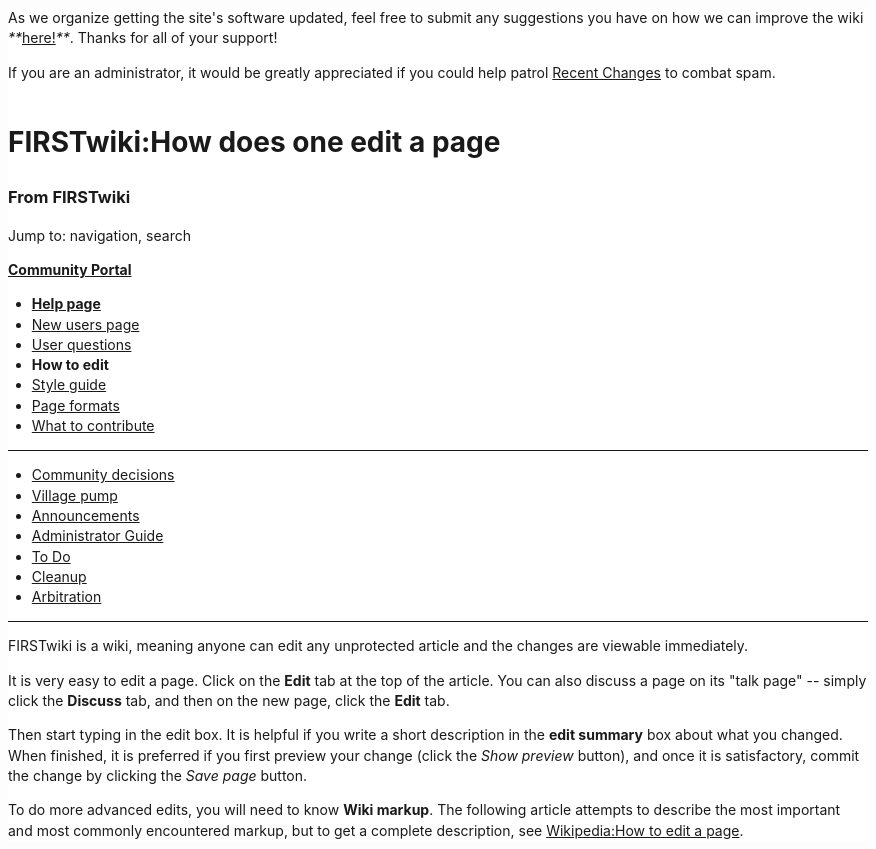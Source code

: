 As we organize getting the site's software updated, feel free to submit any
suggestions you have on how we can improve the wiki
_**_[here!](/index.php/User:Hallry/Suggestions "User:Hallry/Suggestions"
)_**_. Thanks for all of your support!

If you are an administrator, it would be greatly appreciated if you could help
patrol [Recent Changes](/index.php/Special:Recentchanges
"Special:Recentchanges" ) to combat spam.

# FIRSTwiki:How does one edit a page

### From FIRSTwiki

Jump to: navigation, search

**[Community Portal](/index.php/FIRSTwiki:Community_portal "FIRSTwiki:Community portal" )**

  * **[Help page](/index.php/FIRSTwiki:Help "FIRSTwiki:Help" )**
  * [New users page](/index.php/FIRSTwiki:New_users_page "FIRSTwiki:New users page" )
  * [User questions](/index.php/FIRSTwiki:User_questions "FIRSTwiki:User questions" )
  * **How to edit**
  * [Style guide](/index.php/FIRSTwiki:Style_guide "FIRSTwiki:Style guide" )
  * [Page formats](/index.php/FIRSTwiki:Page_formats "FIRSTwiki:Page formats" )
  * [What to contribute](/index.php/FIRSTwiki:What_to_contribute "FIRSTwiki:What to contribute" )

* * *

  * [Community decisions](/index.php/FIRSTwiki:Community_decisions "FIRSTwiki:Community decisions" )
  * [Village pump](/index.php/FIRSTwiki:Village_pump "FIRSTwiki:Village pump" )
  * [Announcements](/index.php/FIRSTwiki:Announcements "FIRSTwiki:Announcements" )
  * [Administrator Guide](/index.php/FIRSTwiki:Guide_for_administrators "FIRSTwiki:Guide for administrators" )
  * [To Do](/index.php/FIRSTwiki:To_Do "FIRSTwiki:To Do" )
  * [Cleanup](/index.php/FIRSTwiki:Cleanup "FIRSTwiki:Cleanup" )
  * [Arbitration](/index.php/FIRSTwiki:Arbitration "FIRSTwiki:Arbitration" )  
---  
  
FIRSTwiki is a wiki, meaning anyone can edit any unprotected article and the
changes are viewable immediately.

It is very easy to edit a page. Click on the **Edit** tab at the top of the
article. You can also discuss a page on its "talk page" -- simply click the
**Discuss** tab, and then on the new page, click the **Edit** tab.

Then start typing in the edit box. It is helpful if you write a short
description in the **edit summary** box about what you changed. When finished,
it is preferred if you first preview your change (click the _Show preview_
button), and once it is satisfactory, commit the change by clicking the _Save
page_ button.

To do more advanced edits, you will need to know **Wiki markup**. The
following article attempts to describe the most important and most commonly
encountered markup, but to get a complete description, see [Wikipedia:How to
edit a page](http://www.wikipedia.org/wiki/Wikipedia:How_to_edit_a_page
"wikipedia:Wikipedia:How_to_edit_a_page" ).
